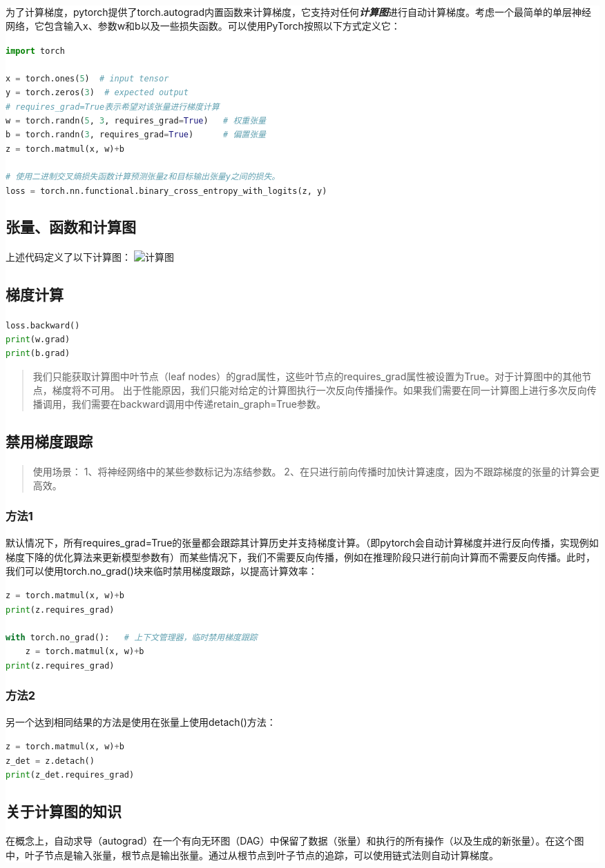 为了计算梯度，pytorch提供了torch.autograd内置函数来计算梯度，它支持对任何***计算图***进行自动计算梯度。考虑一个最简单的单层神经网络，它包含输入x、参数w和b以及一些损失函数。可以使用PyTorch按照以下方式定义它：

```python
import torch

x = torch.ones(5)  # input tensor
y = torch.zeros(3)  # expected output
# requires_grad=True表示希望对该张量进行梯度计算
w = torch.randn(5, 3, requires_grad=True)	# 权重张量
b = torch.randn(3, requires_grad=True)		# 偏置张量
z = torch.matmul(x, w)+b

# 使用二进制交叉熵损失函数计算预测张量z和目标输出张量y之间的损失。
loss = torch.nn.functional.binary_cross_entropy_with_logits(z, y)
```
## 张量、函数和计算图
上述代码定义了以下计算图：
![计算图](https://img-blog.csdnimg.cn/6c804f35df754d0db5145d9be72c528d.png)
## 梯度计算

```python
loss.backward()
print(w.grad)
print(b.grad)
```
> 我们只能获取计算图中叶节点（leaf nodes）的grad属性，这些叶节点的requires_grad属性被设置为True。对于计算图中的其他节点，梯度将不可用。
> 出于性能原因，我们只能对给定的计算图执行一次反向传播操作。如果我们需要在同一计算图上进行多次反向传播调用，我们需要在backward调用中传递retain_graph=True参数。
## 禁用梯度跟踪
> 使用场景：
> 1、将神经网络中的某些参数标记为冻结参数。
> 2、在只进行前向传播时加快计算速度，因为不跟踪梯度的张量的计算会更高效。
### 方法1
默认情况下，所有requires_grad=True的张量都会跟踪其计算历史并支持梯度计算。（即pytorch会自动计算梯度并进行反向传播，实现例如梯度下降的优化算法来更新模型参数有）而某些情况下，我们不需要反向传播，例如在推理阶段只进行前向计算而不需要反向传播。此时，我们可以使用torch.no_grad()块来临时禁用梯度跟踪，以提高计算效率：

```python
z = torch.matmul(x, w)+b
print(z.requires_grad)

with torch.no_grad():	# 上下文管理器，临时禁用梯度跟踪
    z = torch.matmul(x, w)+b
print(z.requires_grad)
```
### 方法2
另一个达到相同结果的方法是使用在张量上使用detach()方法：

```python
z = torch.matmul(x, w)+b
z_det = z.detach()
print(z_det.requires_grad)
```
## 关于计算图的知识
在概念上，自动求导（autograd）在一个有向无环图（DAG）中保留了数据（张量）和执行的所有操作（以及生成的新张量）。在这个图中，叶子节点是输入张量，根节点是输出张量。通过从根节点到叶子节点的追踪，可以使用链式法则自动计算梯度。
